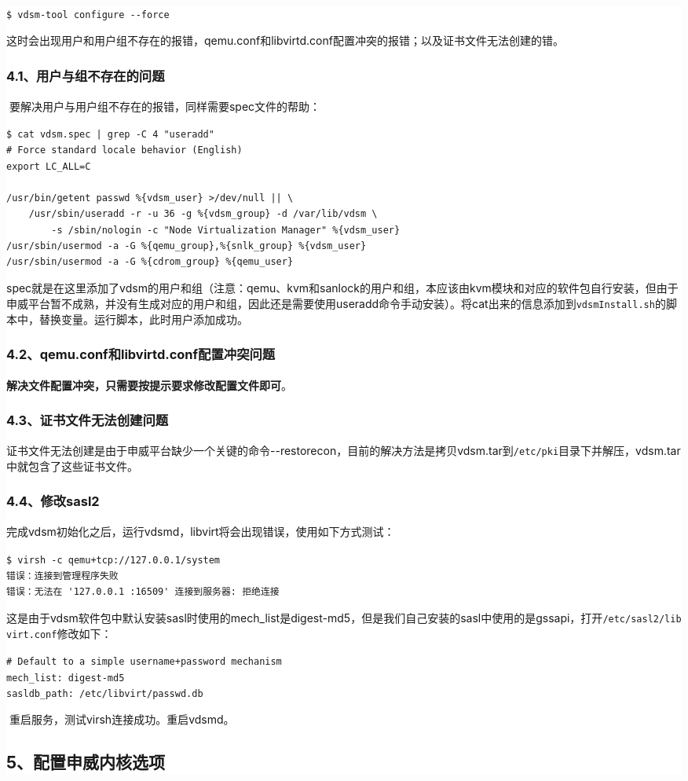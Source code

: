 ``` shell
$ vdsm-tool configure --force
```

​	这时会出现用户和用户组不存在的报错，qemu.conf和libvirtd.conf配置冲突的报错；以及证书文件无法创建的错。

### 4.1、用户与组不存在的问题

​	要解决用户与用户组不存在的报错，同样需要spec文件的帮助：

``` shell
$ cat vdsm.spec | grep -C 4 "useradd"
# Force standard locale behavior (English)
export LC_ALL=C

/usr/bin/getent passwd %{vdsm_user} >/dev/null || \
    /usr/sbin/useradd -r -u 36 -g %{vdsm_group} -d /var/lib/vdsm \
        -s /sbin/nologin -c "Node Virtualization Manager" %{vdsm_user}
/usr/sbin/usermod -a -G %{qemu_group},%{snlk_group} %{vdsm_user}
/usr/sbin/usermod -a -G %{cdrom_group} %{qemu_user}
```

​	spec就是在这里添加了vdsm的用户和组（注意：qemu、kvm和sanlock的用户和组，本应该由kvm模块和对应的软件包自行安装，但由于申威平台暂不成熟，并没有生成对应的用户和组，因此还是需要使用useradd命令手动安装）。将cat出来的信息添加到`vdsmInstall.sh`的脚本中，替换变量。运行脚本，此时用户添加成功。

### 4.2、qemu.conf和libvirtd.conf配置冲突问题

​	**解决文件配置冲突，只需要按提示要求修改配置文件即可**。 

### 4.3、证书文件无法创建问题

​	证书文件无法创建是由于申威平台缺少一个关键的命令--restorecon，目前的解决方法是拷贝vdsm.tar到`/etc/pki`目录下并解压，vdsm.tar中就包含了这些证书文件。

### 4.4、修改sasl2

​	完成vdsm初始化之后，运行vdsmd，libvirt将会出现错误，使用如下方式测试：

```shell
$ virsh -c qemu+tcp://127.0.0.1/system
错误：连接到管理程序失败
错误：无法在 '127.0.0.1 :16509' 连接到服务器: 拒绝连接
```

​	这是由于vdsm软件包中默认安装sasl时使用的mech_list是digest-md5，但是我们自己安装的sasl中使用的是gssapi，打开`/etc/sasl2/libvirt.conf`修改如下：

``` shell
# Default to a simple username+password mechanism
mech_list: digest-md5
sasldb_path: /etc/libvirt/passwd.db
```

​	重启服务，测试virsh连接成功。重启vdsmd。

## 5、配置申威内核选项
